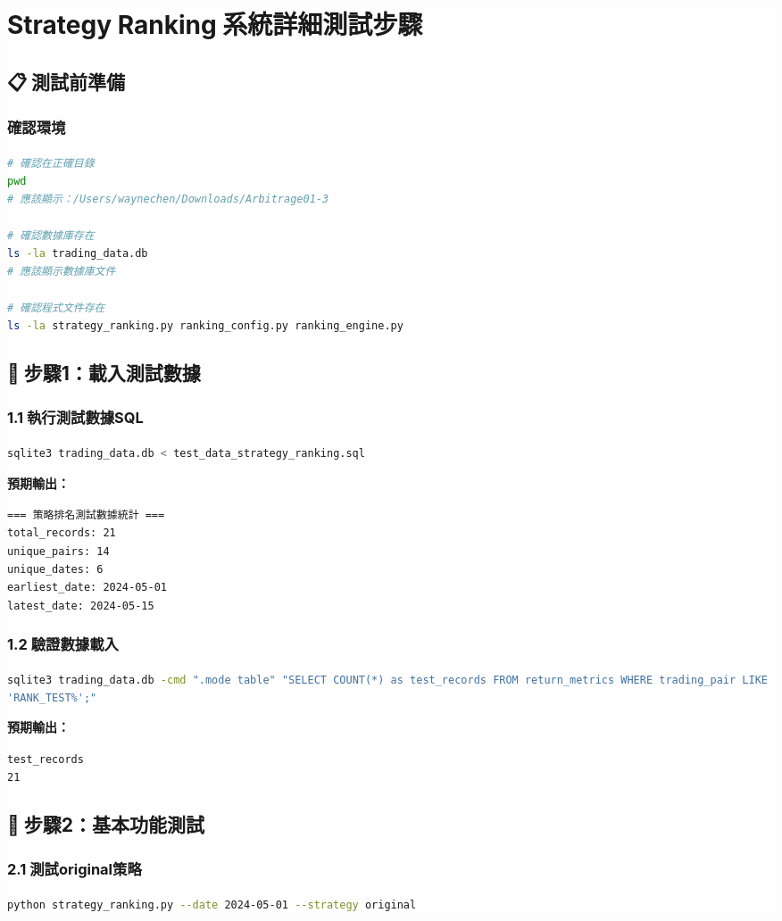 # Strategy Ranking 系統詳細測試步驟

## 📋 測試前準備

### 確認環境
```bash
# 確認在正確目錄
pwd
# 應該顯示：/Users/waynechen/Downloads/Arbitrage01-3

# 確認數據庫存在
ls -la trading_data.db
# 應該顯示數據庫文件

# 確認程式文件存在
ls -la strategy_ranking.py ranking_config.py ranking_engine.py
```

## 🔧 步驟1：載入測試數據

### 1.1 執行測試數據SQL
```bash
sqlite3 trading_data.db < test_data_strategy_ranking.sql
```

**預期輸出：**
```
=== 策略排名測試數據統計 ===
total_records: 21
unique_pairs: 14
unique_dates: 6
earliest_date: 2024-05-01
latest_date: 2024-05-15
```

### 1.2 驗證數據載入
```bash
sqlite3 trading_data.db -cmd ".mode table" "SELECT COUNT(*) as test_records FROM return_metrics WHERE trading_pair LIKE 'RANK_TEST%';"
```

**預期輸出：**
```
test_records
21
```

## 🧪 步驟2：基本功能測試

### 2.1 測試original策略
```bash
python strategy_ranking.py --date 2024-05-01 --strategy original
```
